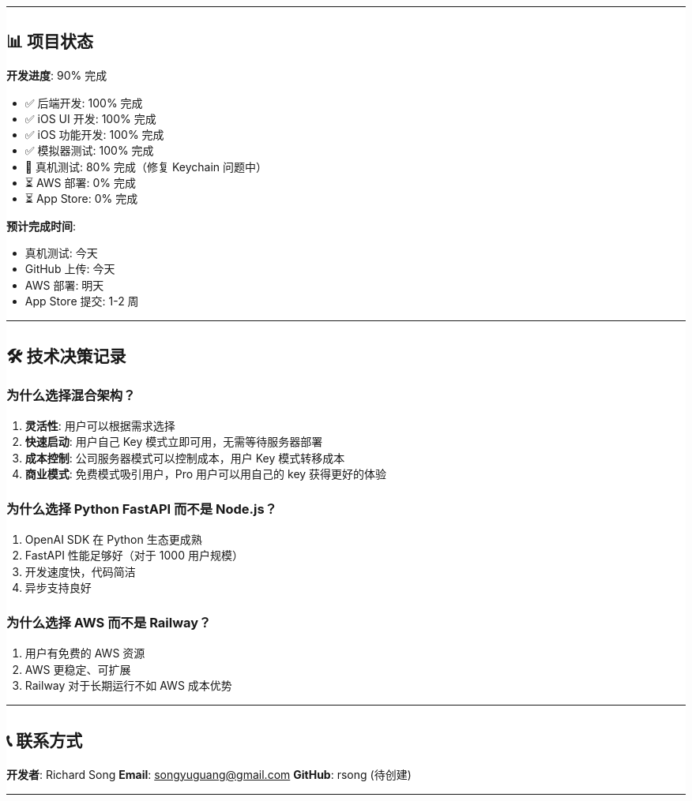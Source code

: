 ```bash
```

---

## 📊 项目状态

**开发进度**: 90% 完成

- ✅ 后端开发: 100% 完成
- ✅ iOS UI 开发: 100% 完成
- ✅ iOS 功能开发: 100% 完成
- ✅ 模拟器测试: 100% 完成
- 🔧 真机测试: 80% 完成（修复 Keychain 问题中）
- ⏳ AWS 部署: 0% 完成
- ⏳ App Store: 0% 完成

**预计完成时间**:
- 真机测试: 今天
- GitHub 上传: 今天
- AWS 部署: 明天
- App Store 提交: 1-2 周

---

## 🛠️ 技术决策记录

### 为什么选择混合架构？
1. **灵活性**: 用户可以根据需求选择
2. **快速启动**: 用户自己 Key 模式立即可用，无需等待服务器部署
3. **成本控制**: 公司服务器模式可以控制成本，用户 Key 模式转移成本
4. **商业模式**: 免费模式吸引用户，Pro 用户可以用自己的 key 获得更好的体验

### 为什么选择 Python FastAPI 而不是 Node.js？
1. OpenAI SDK 在 Python 生态更成熟
2. FastAPI 性能足够好（对于 1000 用户规模）
3. 开发速度快，代码简洁
4. 异步支持良好

### 为什么选择 AWS 而不是 Railway？
1. 用户有免费的 AWS 资源
2. AWS 更稳定、可扩展
3. Railway 对于长期运行不如 AWS 成本优势

---

## 📞 联系方式

**开发者**: Richard Song
**Email**: songyuguang@gmail.com
**GitHub**: rsong (待创建)

---